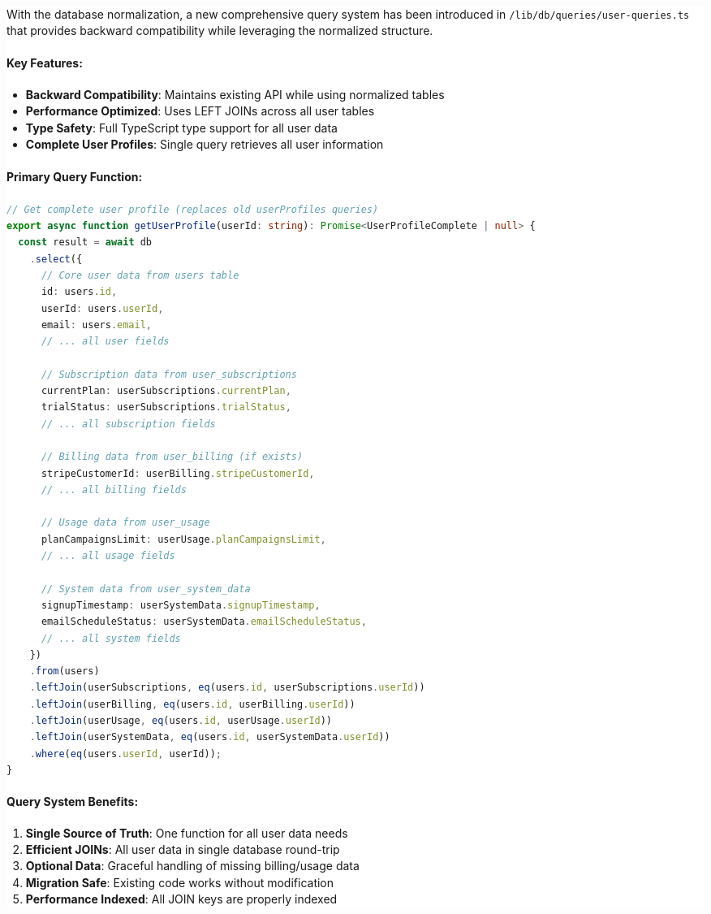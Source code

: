 With the database normalization, a new comprehensive query system has been introduced in `/lib/db/queries/user-queries.ts` that provides backward compatibility while leveraging the normalized structure.

#### **Key Features**:
- **Backward Compatibility**: Maintains existing API while using normalized tables
- **Performance Optimized**: Uses LEFT JOINs across all user tables
- **Type Safety**: Full TypeScript type support for all user data
- **Complete User Profiles**: Single query retrieves all user information

#### **Primary Query Function**:
```typescript
// Get complete user profile (replaces old userProfiles queries)
export async function getUserProfile(userId: string): Promise<UserProfileComplete | null> {
  const result = await db
    .select({
      // Core user data from users table
      id: users.id,
      userId: users.userId,
      email: users.email,
      // ... all user fields
      
      // Subscription data from user_subscriptions
      currentPlan: userSubscriptions.currentPlan,
      trialStatus: userSubscriptions.trialStatus,
      // ... all subscription fields
      
      // Billing data from user_billing (if exists)
      stripeCustomerId: userBilling.stripeCustomerId,
      // ... all billing fields
      
      // Usage data from user_usage  
      planCampaignsLimit: userUsage.planCampaignsLimit,
      // ... all usage fields
      
      // System data from user_system_data
      signupTimestamp: userSystemData.signupTimestamp,
      emailScheduleStatus: userSystemData.emailScheduleStatus,
      // ... all system fields
    })
    .from(users)
    .leftJoin(userSubscriptions, eq(users.id, userSubscriptions.userId))
    .leftJoin(userBilling, eq(users.id, userBilling.userId))
    .leftJoin(userUsage, eq(users.id, userUsage.userId))
    .leftJoin(userSystemData, eq(users.id, userSystemData.userId))
    .where(eq(users.userId, userId));
}
```

#### **Query System Benefits**:
1. **Single Source of Truth**: One function for all user data needs
2. **Efficient JOINs**: All user data in single database round-trip  
3. **Optional Data**: Graceful handling of missing billing/usage data
4. **Migration Safe**: Existing code works without modification
5. **Performance Indexed**: All JOIN keys are properly indexed
